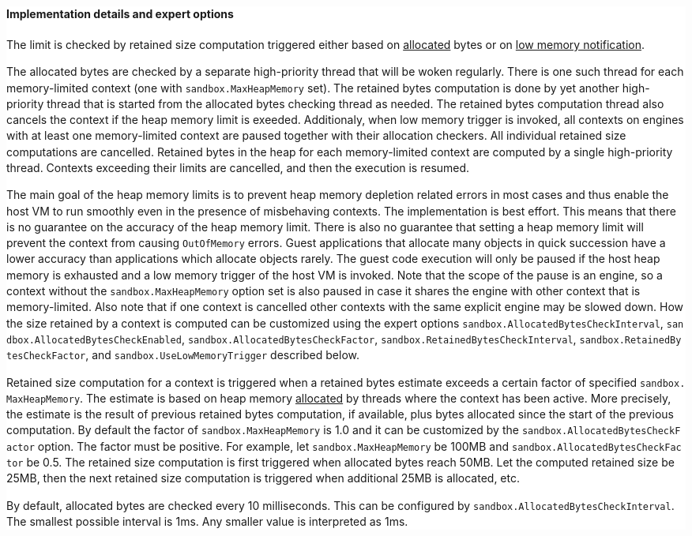 #### Implementation details and expert options

The limit is checked by retained size computation triggered either based on [allocated](https://docs.oracle.com/en/java/javase/11/docs/api/jdk.management/com/sun/management/ThreadMXBean.html#getThreadAllocatedBytes\(long\)) bytes or on [low memory notification](https://docs.oracle.com/en/java/javase/11/docs/api/java.management/java/lang/management/MemoryMXBean.html).

The allocated bytes are checked by a separate high-priority thread that will be woken regularly.
There is one such thread for each memory-limited context (one with `sandbox.MaxHeapMemory` set).
The retained bytes computation is done by yet another high-priority thread that is started from the allocated bytes checking thread as needed.
The retained bytes computation thread also cancels the context if the heap memory limit is exeeded.
Additionaly, when low memory trigger is invoked, all contexts on engines with at least one memory-limited context are paused together with their allocation checkers.
All individual retained size computations are cancelled.
Retained bytes in the heap for each memory-limited context are computed by a single high-priority thread.
Contexts exceeding their limits are cancelled, and then the execution is resumed.

The main goal of the heap memory limits is to prevent heap memory depletion related errors in most cases and thus enable the host VM to run smoothly even in the presence of misbehaving contexts.
The implementation is best effort. This means that there is no guarantee on the accuracy of the heap memory limit.
There is also no guarantee that setting a heap memory limit will prevent the context from causing `OutOfMemory` errors.
Guest applications that allocate many objects in quick succession have a lower accuracy than applications which allocate objects rarely.
The guest code execution will only be paused if the host heap memory is exhausted and a low memory trigger of the host VM is invoked.
Note that the scope of the pause is an engine, so a context without the `sandbox.MaxHeapMemory` option set is also paused in case it shares the engine with other context that is memory-limited.
Also note that if one context is cancelled other contexts with the same explicit engine may be slowed down. How the size retained by a context is computed can be
customized using the expert options `sandbox.AllocatedBytesCheckInterval`, `sandbox.AllocatedBytesCheckEnabled`, `sandbox.AllocatedBytesCheckFactor`, `sandbox.RetainedBytesCheckInterval`, `sandbox.RetainedBytesCheckFactor`, and `sandbox.UseLowMemoryTrigger` described below.

Retained size computation for a context is triggered when a retained bytes estimate exceeds a certain factor of specified `sandbox.MaxHeapMemory`.
The estimate is based on heap memory
[allocated](https://docs.oracle.com/en/java/javase/11/docs/api/jdk.management/com/sun/management/ThreadMXBean.html#getThreadAllocatedBytes\(long\)) by threads where the context has been active.
More precisely, the estimate is the result of previous retained bytes computation, if available, plus bytes allocated since the start of the previous computation.
By default the factor of `sandbox.MaxHeapMemory` is 1.0 and it can be customized by the `sandbox.AllocatedBytesCheckFactor` option.
The factor must be positive.
For example, let `sandbox.MaxHeapMemory` be 100MB and `sandbox.AllocatedBytesCheckFactor` be 0.5.
The retained size computation is first triggered when allocated bytes reach 50MB.
Let the computed retained size be 25MB, then the next retained size computation is triggered when additional 25MB is allocated, etc.

By default, allocated bytes are checked every 10 milliseconds. This can be configured by `sandbox.AllocatedBytesCheckInterval`.
The smallest possible interval is 1ms. Any smaller value is interpreted as 1ms.
